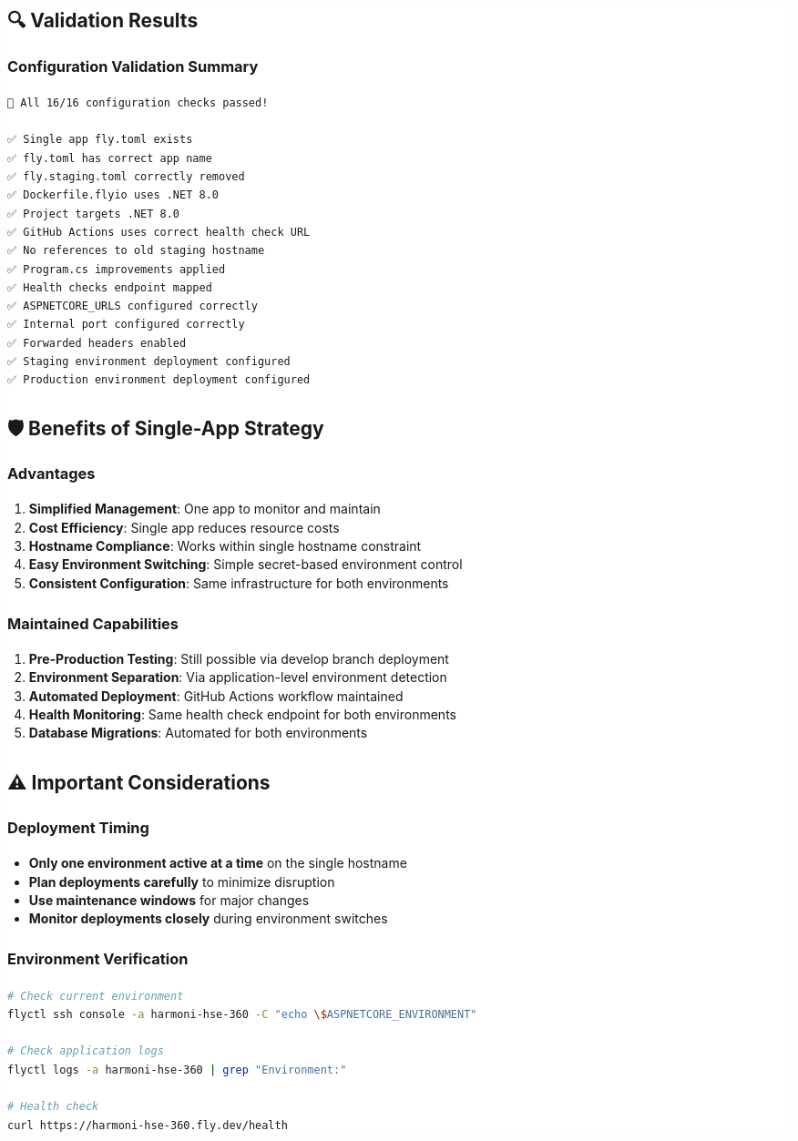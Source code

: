 ## 🔍 Validation Results

### **Configuration Validation Summary**
```
🎉 All 16/16 configuration checks passed!

✅ Single app fly.toml exists
✅ fly.toml has correct app name  
✅ fly.staging.toml correctly removed
✅ Dockerfile.flyio uses .NET 8.0
✅ Project targets .NET 8.0
✅ GitHub Actions uses correct health check URL
✅ No references to old staging hostname
✅ Program.cs improvements applied
✅ Health checks endpoint mapped
✅ ASPNETCORE_URLS configured correctly
✅ Internal port configured correctly
✅ Forwarded headers enabled
✅ Staging environment deployment configured
✅ Production environment deployment configured
```

## 🛡️ Benefits of Single-App Strategy

### **Advantages**
1. **Simplified Management**: One app to monitor and maintain
2. **Cost Efficiency**: Single app reduces resource costs
3. **Hostname Compliance**: Works within single hostname constraint
4. **Easy Environment Switching**: Simple secret-based environment control
5. **Consistent Configuration**: Same infrastructure for both environments

### **Maintained Capabilities**
1. **Pre-Production Testing**: Still possible via develop branch deployment
2. **Environment Separation**: Via application-level environment detection
3. **Automated Deployment**: GitHub Actions workflow maintained
4. **Health Monitoring**: Same health check endpoint for both environments
5. **Database Migrations**: Automated for both environments

## ⚠️ Important Considerations

### **Deployment Timing**
- **Only one environment active at a time** on the single hostname
- **Plan deployments carefully** to minimize disruption
- **Use maintenance windows** for major changes
- **Monitor deployments closely** during environment switches

### **Environment Verification**
```bash
# Check current environment
flyctl ssh console -a harmoni-hse-360 -C "echo \$ASPNETCORE_ENVIRONMENT"

# Check application logs
flyctl logs -a harmoni-hse-360 | grep "Environment:"

# Health check
curl https://harmoni-hse-360.fly.dev/health
```
